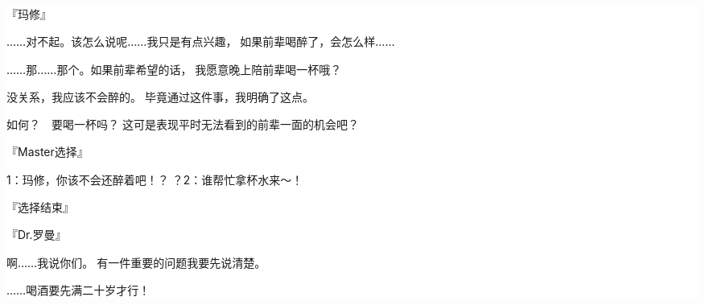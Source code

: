 『玛修』

……对不起。该怎么说呢……我只是有点兴趣，
如果前辈喝醉了，会怎么样……

……那……那个。如果前辈希望的话，
我愿意晚上陪前辈喝一杯哦？

没关系，我应该不会醉的。
毕竟通过这件事，我明确了这点。

如何？　要喝一杯吗？
这可是表现平时无法看到的前辈一面的机会吧？

『Master选择』

1：玛修，你该不会还醉着吧！？
？2：谁帮忙拿杯水来～！

『选择结束』

『Dr.罗曼』

啊……我说你们。
有一件重要的问题我要先说清楚。

……喝酒要先满二十岁才行！

